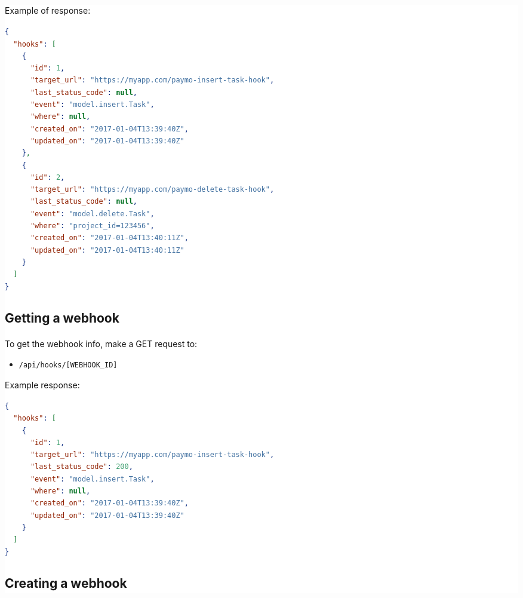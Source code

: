 Example of response:

```json
{
  "hooks": [
    {
      "id": 1,
      "target_url": "https://myapp.com/paymo-insert-task-hook",
      "last_status_code": null,
      "event": "model.insert.Task",
      "where": null,
      "created_on": "2017-01-04T13:39:40Z",
      "updated_on": "2017-01-04T13:39:40Z"
    },
    {
      "id": 2,
      "target_url": "https://myapp.com/paymo-delete-task-hook",
      "last_status_code": null,
      "event": "model.delete.Task",
      "where": "project_id=123456",
      "created_on": "2017-01-04T13:40:11Z",
      "updated_on": "2017-01-04T13:40:11Z"
    }
  ]
}
```


<a name="get"></a>
## Getting a webhook

To get the webhook info, make a GET request to:

* `/api/hooks/[WEBHOOK_ID]`

Example response:

```json
{
  "hooks": [
    {
      "id": 1,
      "target_url": "https://myapp.com/paymo-insert-task-hook",
      "last_status_code": 200,
      "event": "model.insert.Task",
      "where": null,
      "created_on": "2017-01-04T13:39:40Z",
      "updated_on": "2017-01-04T13:39:40Z"
    }
  ]
}
```

<a name="create"></a>
## Creating a webhook
